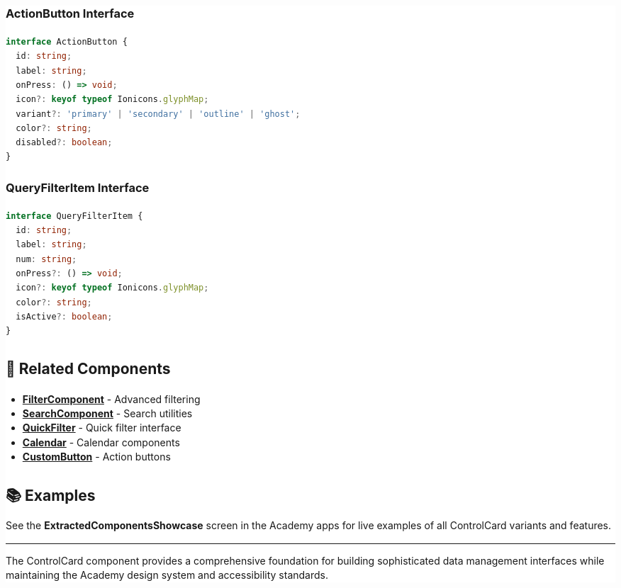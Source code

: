 ### ActionButton Interface

```typescript
interface ActionButton {
  id: string;
  label: string;
  onPress: () => void;
  icon?: keyof typeof Ionicons.glyphMap;
  variant?: 'primary' | 'secondary' | 'outline' | 'ghost';
  color?: string;
  disabled?: boolean;
}
```

### QueryFilterItem Interface

```typescript
interface QueryFilterItem {
  id: string;
  label: string;
  num: string;
  onPress?: () => void;
  icon?: keyof typeof Ionicons.glyphMap;
  color?: string;
  isActive?: boolean;
}
```

## 🔗 Related Components

- **[FilterComponent](./FilterComponent.md)** - Advanced filtering
- **[SearchComponent](./SearchComponent.md)** - Search utilities  
- **[QuickFilter](./QuickFilter.md)** - Quick filter interface
- **[Calendar](../calendar/Calendar.md)** - Calendar components
- **[CustomButton](../forms/CustomButton.md)** - Action buttons

## 📚 Examples

See the **ExtractedComponentsShowcase** screen in the Academy apps for live examples of all ControlCard variants and features.

---

The ControlCard component provides a comprehensive foundation for building sophisticated data management interfaces while maintaining the Academy design system and accessibility standards.